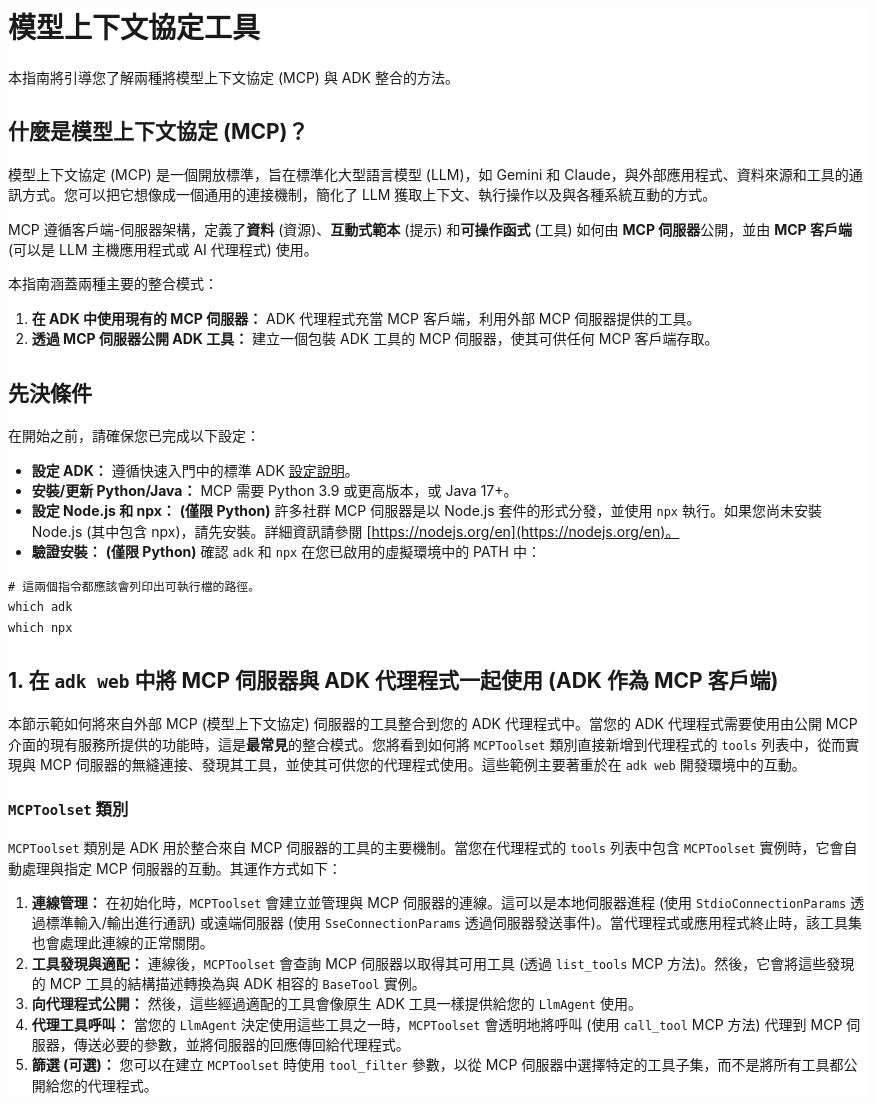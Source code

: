 # 模型上下文協定工具

本指南將引導您了解兩種將模型上下文協定 (MCP) 與 ADK 整合的方法。

## 什麼是模型上下文協定 (MCP)？

模型上下文協定 (MCP) 是一個開放標準，旨在標準化大型語言模型 (LLM)，如 Gemini 和 Claude，與外部應用程式、資料來源和工具的通訊方式。您可以把它想像成一個通用的連接機制，簡化了 LLM 獲取上下文、執行操作以及與各種系統互動的方式。

MCP 遵循客戶端-伺服器架構，定義了**資料** (資源)、**互動式範本** (提示) 和**可操作函式** (工具) 如何由 **MCP 伺服器**公開，並由 **MCP 客戶端** (可以是 LLM 主機應用程式或 AI 代理程式) 使用。

本指南涵蓋兩種主要的整合模式：

1. **在 ADK 中使用現有的 MCP 伺服器：** ADK 代理程式充當 MCP 客戶端，利用外部 MCP 伺服器提供的工具。
2. **透過 MCP 伺服器公開 ADK 工具：** 建立一個包裝 ADK 工具的 MCP 伺服器，使其可供任何 MCP 客戶端存取。

## 先決條件

在開始之前，請確保您已完成以下設定：

* **設定 ADK：** 遵循快速入門中的標準 ADK [設定說明](../get-started/quickstart.md/#venv-install)。
* **安裝/更新 Python/Java：** MCP 需要 Python 3.9 或更高版本，或 Java 17+。
* **設定 Node.js 和 npx：** **(僅限 Python)** 許多社群 MCP 伺服器是以 Node.js 套件的形式分發，並使用 `npx` 執行。如果您尚未安裝 Node.js (其中包含 npx)，請先安裝。詳細資訊請參閱 [https://nodejs.org/en](https://nodejs.org/en)。
* **驗證安裝：** **(僅限 Python)** 確認 `adk` 和 `npx` 在您已啟用的虛擬環境中的 PATH 中：

```shell
# 這兩個指令都應該會列印出可執行檔的路徑。
which adk
which npx
```

## 1. 在 `adk web` 中將 MCP 伺服器與 ADK 代理程式一起使用 (ADK 作為 MCP 客戶端)

本節示範如何將來自外部 MCP (模型上下文協定) 伺服器的工具整合到您的 ADK 代理程式中。當您的 ADK 代理程式需要使用由公開 MCP 介面的現有服務所提供的功能時，這是**最常見**的整合模式。您將看到如何將 `MCPToolset` 類別直接新增到代理程式的 `tools` 列表中，從而實現與 MCP 伺服器的無縫連接、發現其工具，並使其可供您的代理程式使用。這些範例主要著重於在 `adk web` 開發環境中的互動。

### `MCPToolset` 類別

`MCPToolset` 類別是 ADK 用於整合來自 MCP 伺服器的工具的主要機制。當您在代理程式的 `tools` 列表中包含 `MCPToolset` 實例時，它會自動處理與指定 MCP 伺服器的互動。其運作方式如下：

1.  **連線管理：** 在初始化時，`MCPToolset` 會建立並管理與 MCP 伺服器的連線。這可以是本地伺服器進程 (使用 `StdioConnectionParams` 透過標準輸入/輸出進行通訊) 或遠端伺服器 (使用 `SseConnectionParams` 透過伺服器發送事件)。當代理程式或應用程式終止時，該工具集也會處理此連線的正常關閉。
2.  **工具發現與適配：** 連線後，`MCPToolset` 會查詢 MCP 伺服器以取得其可用工具 (透過 `list_tools` MCP 方法)。然後，它會將這些發現的 MCP 工具的結構描述轉換為與 ADK 相容的 `BaseTool` 實例。
3.  **向代理程式公開：** 然後，這些經過適配的工具會像原生 ADK 工具一樣提供給您的 `LlmAgent` 使用。
4.  **代理工具呼叫：** 當您的 `LlmAgent` 決定使用這些工具之一時，`MCPToolset` 會透明地將呼叫 (使用 `call_tool` MCP 方法) 代理到 MCP 伺服器，傳送必要的參數，並將伺服器的回應傳回給代理程式。
5.  **篩選 (可選)：** 您可以在建立 `MCPToolset` 時使用 `tool_filter` 參數，以從 MCP 伺服器中選擇特定的工具子集，而不是將所有工具都公開給您的代理程式。
